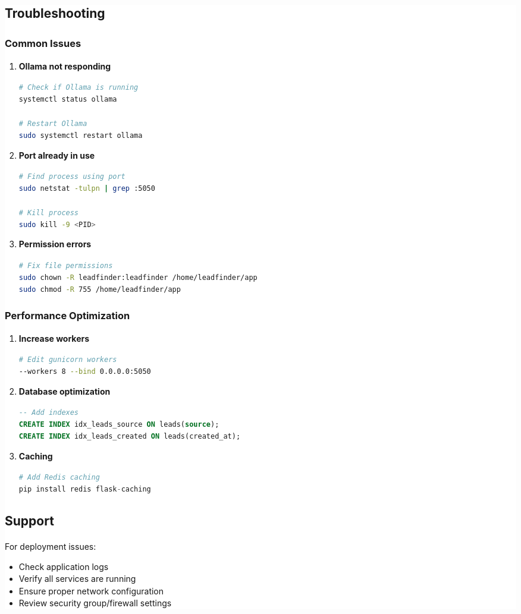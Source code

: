 ## Troubleshooting

### Common Issues

1. **Ollama not responding**
   ```bash
   # Check if Ollama is running
   systemctl status ollama
   
   # Restart Ollama
   sudo systemctl restart ollama
   ```

2. **Port already in use**
   ```bash
   # Find process using port
   sudo netstat -tulpn | grep :5050
   
   # Kill process
   sudo kill -9 <PID>
   ```

3. **Permission errors**
   ```bash
   # Fix file permissions
   sudo chown -R leadfinder:leadfinder /home/leadfinder/app
   sudo chmod -R 755 /home/leadfinder/app
   ```

### Performance Optimization

1. **Increase workers**
   ```bash
   # Edit gunicorn workers
   --workers 8 --bind 0.0.0.0:5050
   ```

2. **Database optimization**
   ```sql
   -- Add indexes
   CREATE INDEX idx_leads_source ON leads(source);
   CREATE INDEX idx_leads_created ON leads(created_at);
   ```

3. **Caching**
   ```python
   # Add Redis caching
   pip install redis flask-caching
   ```

## Support

For deployment issues:
- Check application logs
- Verify all services are running
- Ensure proper network configuration
- Review security group/firewall settings 